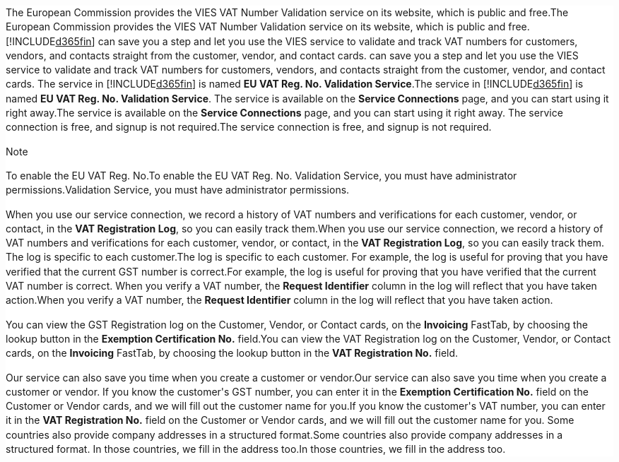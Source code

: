 <span data-ttu-id="c4d17-216">The European Commission provides the VIES VAT Number Validation service on its website, which is public and free.</span><span class="sxs-lookup"><span data-stu-id="c4d17-216">The European Commission provides the VIES VAT Number Validation service on its website, which is public and free.</span></span> [!INCLUDE[d365fin](includes/d365fin_md.md)]<span data-ttu-id="c4d17-217"> can save you a step and let you use the VIES service to validate and track VAT numbers for customers, vendors, and contacts straight from the customer, vendor, and contact cards.</span><span class="sxs-lookup"><span data-stu-id="c4d17-217"> can save you a step and let you use the VIES service to validate and track VAT numbers for customers, vendors, and contacts straight from the customer, vendor, and contact cards.</span></span> <span data-ttu-id="c4d17-218">The service in [!INCLUDE[d365fin](includes/d365fin_md.md)] is named **EU VAT Reg. No. Validation Service**.</span><span class="sxs-lookup"><span data-stu-id="c4d17-218">The service in [!INCLUDE[d365fin](includes/d365fin_md.md)] is named **EU VAT Reg. No. Validation Service**.</span></span> <span data-ttu-id="c4d17-219">The service is available on the **Service Connections** page, and you can start using it right away.</span><span class="sxs-lookup"><span data-stu-id="c4d17-219">The service is available on the **Service Connections** page, and you can start using it right away.</span></span> <span data-ttu-id="c4d17-220">The service connection is free, and signup is not required.</span><span class="sxs-lookup"><span data-stu-id="c4d17-220">The service connection is free, and signup is not required.</span></span>

> [!Note]
> <span data-ttu-id="c4d17-221">To enable the EU VAT Reg. No.</span><span class="sxs-lookup"><span data-stu-id="c4d17-221">To enable the EU VAT Reg. No.</span></span> <span data-ttu-id="c4d17-222">Validation Service, you must have administrator permissions.</span><span class="sxs-lookup"><span data-stu-id="c4d17-222">Validation Service, you must have administrator permissions.</span></span>

<span data-ttu-id="c4d17-223">When you use our service connection, we record a history of VAT numbers and verifications for each customer, vendor, or contact, in the **VAT Registration Log**, so you can easily track them.</span><span class="sxs-lookup"><span data-stu-id="c4d17-223">When you use our service connection, we record a history of VAT numbers and verifications for each customer, vendor, or contact, in the **VAT Registration Log**, so you can easily track them.</span></span> <span data-ttu-id="c4d17-224">The log is specific to each customer.</span><span class="sxs-lookup"><span data-stu-id="c4d17-224">The log is specific to each customer.</span></span> <span data-ttu-id="c4d17-225">For example, the log is useful for proving that you have verified that the current GST number is correct.</span><span class="sxs-lookup"><span data-stu-id="c4d17-225">For example, the log is useful for proving that you have verified that the current VAT number is correct.</span></span> <span data-ttu-id="c4d17-226">When you verify a VAT number, the **Request Identifier** column in the log will reflect that you have taken action.</span><span class="sxs-lookup"><span data-stu-id="c4d17-226">When you verify a VAT number, the **Request Identifier** column in the log will reflect that you have taken action.</span></span> 

<span data-ttu-id="c4d17-227">You can view the GST Registration log on the Customer, Vendor, or Contact cards, on the **Invoicing** FastTab, by choosing the lookup button in the **Exemption Certification No.** field.</span><span class="sxs-lookup"><span data-stu-id="c4d17-227">You can view the VAT Registration log on the Customer, Vendor, or Contact cards, on the **Invoicing** FastTab, by choosing the lookup button in the **VAT Registration No.** field.</span></span>  

<span data-ttu-id="c4d17-228">Our service can also save you time when you create a customer or vendor.</span><span class="sxs-lookup"><span data-stu-id="c4d17-228">Our service can also save you time when you create a customer or vendor.</span></span> <span data-ttu-id="c4d17-229">If you know the customer's GST number, you can enter it in the **Exemption Certification No.** field on the Customer or Vendor cards, and we will fill out the customer name for you.</span><span class="sxs-lookup"><span data-stu-id="c4d17-229">If you know the customer's VAT number, you can enter it in the **VAT Registration No.** field on the Customer or Vendor cards, and we will fill out the customer name for you.</span></span> <span data-ttu-id="c4d17-230">Some countries also provide company addresses in a structured format.</span><span class="sxs-lookup"><span data-stu-id="c4d17-230">Some countries also provide company addresses in a structured format.</span></span> <span data-ttu-id="c4d17-231">In those countries, we fill in the address too.</span><span class="sxs-lookup"><span data-stu-id="c4d17-231">In those countries, we fill in the address too.</span></span>  
